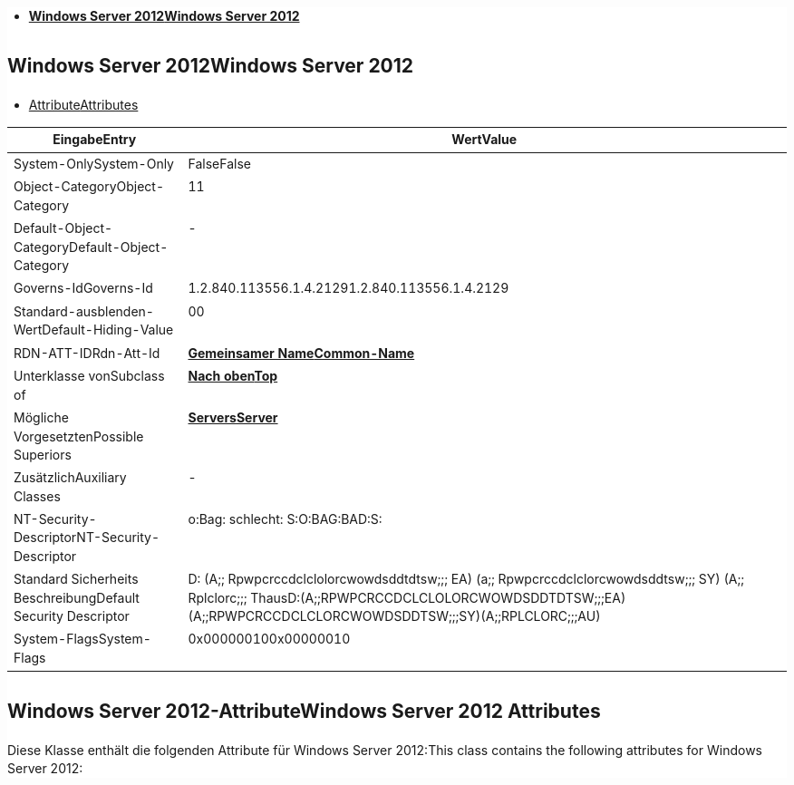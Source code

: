 -   [<span data-ttu-id="9ecaf-118">**Windows Server 2012**</span><span class="sxs-lookup"><span data-stu-id="9ecaf-118">**Windows Server 2012**</span></span>](#windows-server-2012)

## <a name="windows-server-2012"></a><span data-ttu-id="9ecaf-119">Windows Server 2012</span><span class="sxs-lookup"><span data-stu-id="9ecaf-119">Windows Server 2012</span></span>

-   [<span data-ttu-id="9ecaf-120">Attribute</span><span class="sxs-lookup"><span data-stu-id="9ecaf-120">Attributes</span></span>](#windows-server-2012-attributes)



| <span data-ttu-id="9ecaf-121">Eingabe</span><span class="sxs-lookup"><span data-stu-id="9ecaf-121">Entry</span></span> | <span data-ttu-id="9ecaf-122">Wert</span><span class="sxs-lookup"><span data-stu-id="9ecaf-122">Value</span></span> |
|-----------------------------|--------------------------------------------------------------------------------------------------|
| <span data-ttu-id="9ecaf-123">System-Only</span><span class="sxs-lookup"><span data-stu-id="9ecaf-123">System-Only</span></span>                 | <span data-ttu-id="9ecaf-124">False</span><span class="sxs-lookup"><span data-stu-id="9ecaf-124">False</span></span>                                                                                            |
| <span data-ttu-id="9ecaf-125">Object-Category</span><span class="sxs-lookup"><span data-stu-id="9ecaf-125">Object-Category</span></span>             | <span data-ttu-id="9ecaf-126">1</span><span class="sxs-lookup"><span data-stu-id="9ecaf-126">1</span></span>                                                                                                |
| <span data-ttu-id="9ecaf-127">Default-Object-Category</span><span class="sxs-lookup"><span data-stu-id="9ecaf-127">Default-Object-Category</span></span>     | \-                                                                                               |
| <span data-ttu-id="9ecaf-128">Governs-Id</span><span class="sxs-lookup"><span data-stu-id="9ecaf-128">Governs-Id</span></span>                  | <span data-ttu-id="9ecaf-129">1.2.840.113556.1.4.2129</span><span class="sxs-lookup"><span data-stu-id="9ecaf-129">1.2.840.113556.1.4.2129</span></span>                                                                          |
| <span data-ttu-id="9ecaf-130">Standard-ausblenden-Wert</span><span class="sxs-lookup"><span data-stu-id="9ecaf-130">Default-Hiding-Value</span></span>        | <span data-ttu-id="9ecaf-131">0</span><span class="sxs-lookup"><span data-stu-id="9ecaf-131">0</span></span>                                                                                                |
| <span data-ttu-id="9ecaf-132">RDN-ATT-ID</span><span class="sxs-lookup"><span data-stu-id="9ecaf-132">Rdn-Att-Id</span></span>                  | [<span data-ttu-id="9ecaf-133">**Gemeinsamer Name**</span><span class="sxs-lookup"><span data-stu-id="9ecaf-133">**Common-Name**</span></span>](a-cn.md)<br/>                                                           |
| <span data-ttu-id="9ecaf-134">Unterklasse von</span><span class="sxs-lookup"><span data-stu-id="9ecaf-134">Subclass of</span></span>                 | [<span data-ttu-id="9ecaf-135">**Nach oben**</span><span class="sxs-lookup"><span data-stu-id="9ecaf-135">**Top**</span></span>](c-top.md)<br/>                                                                  |
| <span data-ttu-id="9ecaf-136">Mögliche Vorgesetzten</span><span class="sxs-lookup"><span data-stu-id="9ecaf-136">Possible Superiors</span></span>          | [<span data-ttu-id="9ecaf-137">**Servers**</span><span class="sxs-lookup"><span data-stu-id="9ecaf-137">**Server**</span></span>](c-server.md)                                                                       |
| <span data-ttu-id="9ecaf-138">Zusätzlich</span><span class="sxs-lookup"><span data-stu-id="9ecaf-138">Auxiliary Classes</span></span>           | \-                                                                                               |
| <span data-ttu-id="9ecaf-139">NT-Security-Descriptor</span><span class="sxs-lookup"><span data-stu-id="9ecaf-139">NT-Security-Descriptor</span></span>      | <span data-ttu-id="9ecaf-140">o:Bag: schlecht: S:</span><span class="sxs-lookup"><span data-stu-id="9ecaf-140">O:BAG:BAD:S:</span></span>                                                                                     |
| <span data-ttu-id="9ecaf-141">Standard Sicherheits Beschreibung</span><span class="sxs-lookup"><span data-stu-id="9ecaf-141">Default Security Descriptor</span></span> | <span data-ttu-id="9ecaf-142">D: (A;; Rpwpcrccdclclolorcwowdsddtdtsw;;; EA) (a;; Rpwpcrccdclclorcwowdsddtsw;;; SY) (A;; Rplclorc;;; Thaus</span><span class="sxs-lookup"><span data-stu-id="9ecaf-142">D:(A;;RPWPCRCCDCLCLOLORCWOWDSDDTDTSW;;;EA)(A;;RPWPCRCCDCLCLORCWOWDSDDTSW;;;SY)(A;;RPLCLORC;;;AU)</span></span> |
| <span data-ttu-id="9ecaf-143">System-Flags</span><span class="sxs-lookup"><span data-stu-id="9ecaf-143">System-Flags</span></span>                | <span data-ttu-id="9ecaf-144">0x00000010</span><span class="sxs-lookup"><span data-stu-id="9ecaf-144">0x00000010</span></span>                                                                                       |



## <a name="windows-server-2012-attributes"></a><span data-ttu-id="9ecaf-145">Windows Server 2012-Attribute</span><span class="sxs-lookup"><span data-stu-id="9ecaf-145">Windows Server 2012 Attributes</span></span>

<span data-ttu-id="9ecaf-146">Diese Klasse enthält die folgenden Attribute für Windows Server 2012:</span><span class="sxs-lookup"><span data-stu-id="9ecaf-146">This class contains the following attributes for Windows Server 2012:</span></span>


